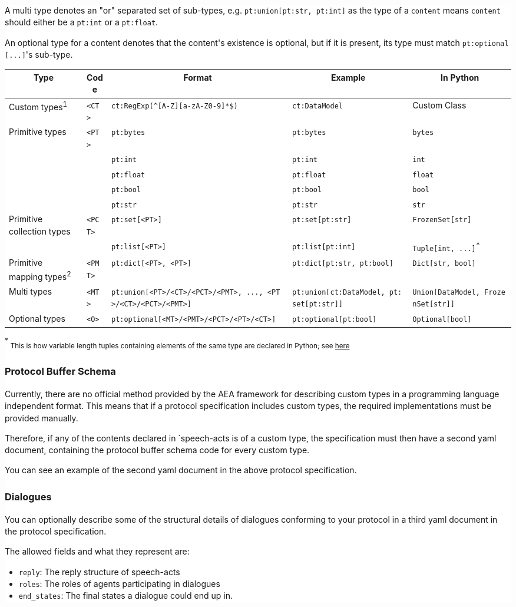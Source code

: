 A multi type denotes an "or" separated set of sub-types, e.g. `pt:union[pt:str, pt:int]` as the type of a `content` means `content` should either be a `pt:int` or a `pt:float`.

An optional type for a content denotes that the content's existence is optional, but if it is present, its type must match `pt:optional[...]`'s sub-type. 
                                                                                                                                                                 
| Type                       | Code          | Format                                                                                                        | Example                                  | In Python                          |
| ---------------------------| --------------| --------------------------------------------------------------------------------------------------------------|------------------------------------------|------------------------------------|
| Custom types<sup>1</sup>               | `<CT>`  | `ct:RegExp(^[A-Z][a-zA-Z0-9]*$)`                                                                              | `ct:DataModel`                           | Custom Class                       |
| Primitive types            | `<PT>`  | `pt:bytes`                                                                                                    | `pt:bytes`                               | `bytes`                            |
|                            |               | `pt:int`                                                                                                      | `pt:int`                                 | `int`                              |
|                            |               | `pt:float`                                                                                                    | `pt:float`                               | `float`                            |
|                            |               | `pt:bool`                                                                                                     | `pt:bool`                                | `bool`                             |
|                            |               | `pt:str`                                                                                                      | `pt:str`                                 | `str`                              |
| Primitive collection types | `<PCT>` | `pt:set[<PT>]`                                                                                          | `pt:set[pt:str]`                         | `FrozenSet[str]`                   |
|                            |               | `pt:list[<PT>]`                                                                                         | `pt:list[pt:int]`                        | `Tuple[int, ...]`<sup>*</sup>      |
| Primitive mapping types<sup>2</sup>    | `<PMT>` | `pt:dict[<PT>, <PT>]`                                                                 | `pt:dict[pt:str, pt:bool]`               | `Dict[str, bool]`                  |
| Multi types                | `<MT>`  | `pt:union[<PT>/<CT>/<PCT>/<PMT>, ..., <PT>/<CT>/<PCT>/<PMT>]` | `pt:union[ct:DataModel, pt:set[pt:str]]` | `Union[DataModel, FrozenSet[str]]` |
| Optional types             | `<O>`   | `pt:optional[<MT>/<PMT>/<PCT>/<PT>/<CT>]`                                       | `pt:optional[pt:bool]`                   | `Optional[bool]`                   |

<sup>*</sup> <sub>This is how variable length tuples containing elements of the same type are declared in Python; see <a href="https://docs.python.org/3/library/typing.html#typing.Tuple" target=_blank>here</a> </sub>

### Protocol Buffer Schema

Currently, there are no official method provided by the AEA framework for describing custom types in a programming language independent format. 
This means that if a protocol specification includes custom types, the required implementations must be provided manually. 

Therefore, if any of the contents declared in `speech-acts is of a custom type, the specification must then have a second yaml document, containing the protocol buffer schema code for every custom type.

You can see an example of the second yaml document in the above protocol specification.

### Dialogues

You can optionally describe some of the structural details of dialogues conforming to your protocol in a third yaml document in the protocol specification.

The allowed fields and what they represent are:

 * `reply`: The reply structure of speech-acts
 * `roles`: The roles of agents participating in dialogues
 * `end_states`: The final states a dialogue could end up in.
